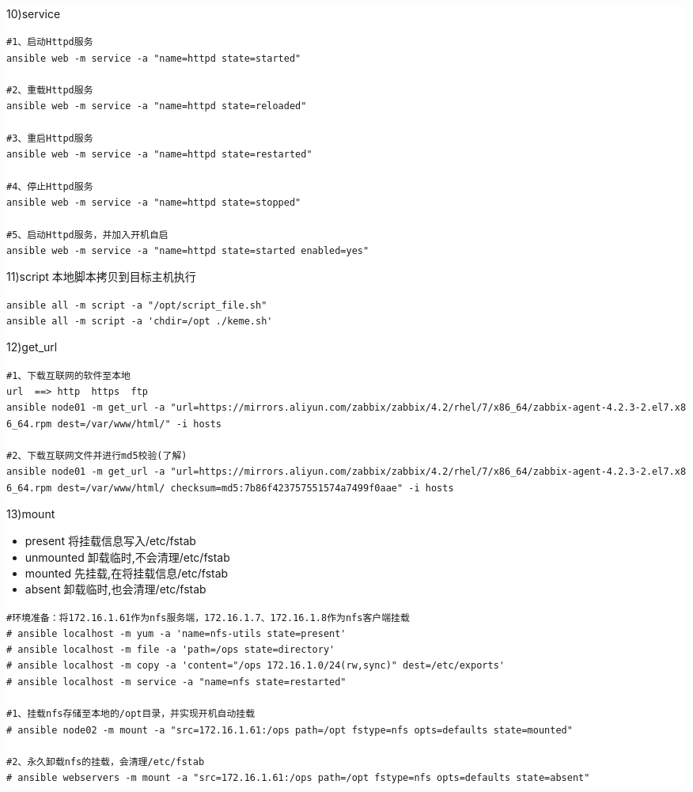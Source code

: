 10)service  
```
#1、启动Httpd服务
ansible web -m service -a "name=httpd state=started"

#2、重载Httpd服务
ansible web -m service -a "name=httpd state=reloaded"

#3、重启Httpd服务
ansible web -m service -a "name=httpd state=restarted"

#4、停止Httpd服务
ansible web -m service -a "name=httpd state=stopped"

#5、启动Httpd服务，并加入开机自启
ansible web -m service -a "name=httpd state=started enabled=yes"  
```  

11)script 本地脚本拷贝到目标主机执行  
```
ansible all -m script -a "/opt/script_file.sh"
ansible all -m script -a 'chdir=/opt ./keme.sh'
```

12)get_url
```
#1、下载互联网的软件至本地
url  ==> http  https  ftp 
ansible node01 -m get_url -a "url=https://mirrors.aliyun.com/zabbix/zabbix/4.2/rhel/7/x86_64/zabbix-agent-4.2.3-2.el7.x86_64.rpm dest=/var/www/html/" -i hosts

#2、下载互联网文件并进行md5校验(了解)
ansible node01 -m get_url -a "url=https://mirrors.aliyun.com/zabbix/zabbix/4.2/rhel/7/x86_64/zabbix-agent-4.2.3-2.el7.x86_64.rpm dest=/var/www/html/ checksum=md5:7b86f423757551574a7499f0aae" -i hosts
```

13)mount
- present 将挂载信息写入/etc/fstab
- unmounted 卸载临时,不会清理/etc/fstab
- mounted 先挂载,在将挂载信息/etc/fstab		
- absent 卸载临时,也会清理/etc/fstab
```
#环境准备：将172.16.1.61作为nfs服务端，172.16.1.7、172.16.1.8作为nfs客户端挂载
# ansible localhost -m yum -a 'name=nfs-utils state=present'
# ansible localhost -m file -a 'path=/ops state=directory'
# ansible localhost -m copy -a 'content="/ops 172.16.1.0/24(rw,sync)" dest=/etc/exports'
# ansible localhost -m service -a "name=nfs state=restarted"

#1、挂载nfs存储至本地的/opt目录，并实现开机自动挂载
# ansible node02 -m mount -a "src=172.16.1.61:/ops path=/opt fstype=nfs opts=defaults state=mounted"  

#2、永久卸载nfs的挂载，会清理/etc/fstab
# ansible webservers -m mount -a "src=172.16.1.61:/ops path=/opt fstype=nfs opts=defaults state=absent"
```
